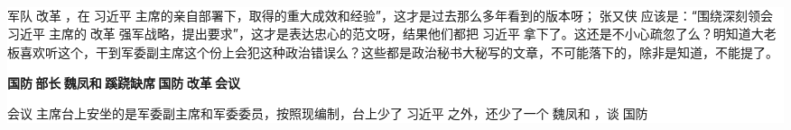   军队
  </ok>
  <ok href="/term/14846">
   改革
  </ok>
  ，在
  <ok href="/term/1063">
   习近平
  </ok>
  主席的亲自部署下，取得的重大成效和经验”，这才是过去那么多年看到的版本呀；
  <ok href="/term/35338">
   张又侠
  </ok>
  应该是：“围绕深刻领会
  <ok href="/term/1063">
   习近平
  </ok>
  主席的
  <ok href="/term/14846">
   改革
  </ok>
  强军战略，提出要求”，这才是表达忠心的范文呀，结果他们都把
  <ok href="/term/1063">
   习近平
  </ok>
  拿下了。这还是不小心疏忽了么？明知道大老板喜欢听这个，干到军委副主席这个份上会犯这种政治错误么？这些都是政治秘书大秘写的文章，不可能落下的，除非是知道，不能提了。
 </p>
 <p>
  <strong>
   <ok href="/term/23892">
    国防
   </ok>
   部长
   <ok href="/term/56901">
    魏凤和
   </ok>
   蹊跷缺席
   <ok href="/term/23892">
    国防
   </ok>
   <ok href="/term/14846">
    改革
   </ok>
   <ok href="/term/227806">
    会议
   </ok>
  </strong>
 </p>
 <p>
  <ok href="/term/227806">
   会议
  </ok>
  主席台上安坐的是军委副主席和军委委员，按照现编制，台上少了
  <ok href="/term/1063">
   习近平
  </ok>
  之外，还少了一个
  <ok href="/term/56901">
   魏凤和
  </ok>
  ，谈
  <ok href="/term/23892">
   国防
  </ok>